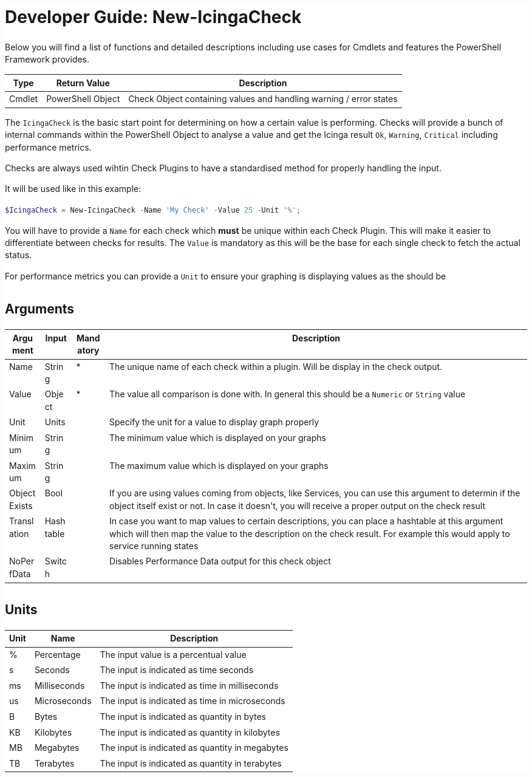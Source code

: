 # Developer Guide: New-IcingaCheck

Below you will find a list of functions and detailed descriptions including use cases for Cmdlets and features the PowerShell Framework provides.

| Type | Return Value | Description |
| --- | --- | --- |
| Cmdlet | PowerShell Object | Check Object containing values and handling warning / error states |

The `IcingaCheck` is the basic start point for determining on how a certain value is performing. Checks will provide a bunch of internal commands within the PowerShell Object to analyse a value and get the Icinga result `Ok`, `Warning`, `Critical` including performance metrics.

Checks are always used wihtin Check Plugins to have a standardised method for properly handling the input.

It will be used like in this example:

```powershell
$IcingaCheck = New-IcingaCheck -Name 'My Check' -Value 25 -Unit '%';
```

You will have to provide a `Name` for each check which **must** be unique within each Check Plugin. This will make it easier to differentiate between checks for results. The `Value` is mandatory as this will be the base for each single check to fetch the actual status.

For performance metrics you can provide a `Unit` to ensure your graphing is displaying values as the should be

## Arguments

| Argument     | Input  | Mandatory | Description |
| ---          | ---    | ---       | ---         |
| Name         | String    |  *        | The unique name of each check within a plugin. Will be display in the check output.  |
| Value        | Object    | *         | The value all comparison is done with. In general this should be a `Numeric` or `String` value |
| Unit         | Units     |           | Specify the unit for a value to display graph properly |
| Minimum      | String    |           | The minimum value which is displayed on your graphs |
| Maximum      | String    |           | The maximum value which is displayed on your graphs |
| ObjectExists | Bool      |           | If you are using values coming from objects, like Services, you can use this argument to determin if the object itself exist or not. In case it doesn't, you will receive a proper output on the check result |
| Translation  | Hashtable |           | In case you want to map values to certain descriptions, you can place a hashtable at this argument which will then map the value to the description on the check result. For example this would apply to service running states |
| NoPerfData   | Switch    |           | Disables Performance Data output for this check object |

## Units

| Unit | Name         | Description                                     |
| ---  | ---          | ---                                             |
| %    | Percentage   | The input value is a percentual value           |
| s    | Seconds      | The input is indicated as time seconds          |
| ms   | Milliseconds | The input is indicated as time in milliseconds  |
| us   | Microseconds | The input is indicated as time in microseconds  |
| B    | Bytes        | The input is indicated as quantity in bytes     |
| KB   | Kilobytes    | The input is indicated as quantity in kilobytes |
| MB   | Megabytes    | The input is indicated as quantity in megabytes |
| TB   | Terabytes    | The input is indicated as quantity in terabytes |